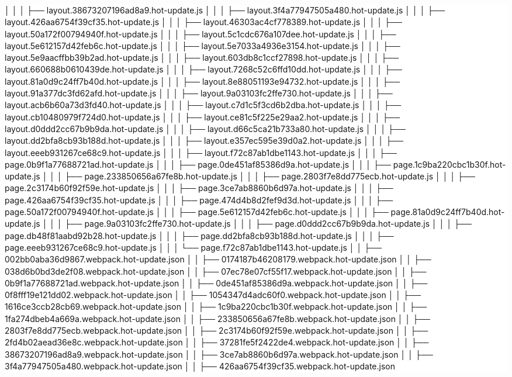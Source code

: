 │   │       │   ├── layout.38673207196ad8a9.hot-update.js
│   │       │   ├── layout.3f4a77947505a480.hot-update.js
│   │       │   ├── layout.426aa6754f39cf35.hot-update.js
│   │       │   ├── layout.46303ac4cf778389.hot-update.js
│   │       │   ├── layout.50a172f00794940f.hot-update.js
│   │       │   ├── layout.5c1cdc676a107dee.hot-update.js
│   │       │   ├── layout.5e612157d42feb6c.hot-update.js
│   │       │   ├── layout.5e7033a4936e3154.hot-update.js
│   │       │   ├── layout.5e9aacffbb39b2ad.hot-update.js
│   │       │   ├── layout.603db8c1ccf27898.hot-update.js
│   │       │   ├── layout.660688b0610439de.hot-update.js
│   │       │   ├── layout.7268c52c6ffd10dd.hot-update.js
│   │       │   ├── layout.81a0d9c24ff7b40d.hot-update.js
│   │       │   ├── layout.8e88051193e94732.hot-update.js
│   │       │   ├── layout.91a377dc3fd62afd.hot-update.js
│   │       │   ├── layout.9a03103fc2ffe730.hot-update.js
│   │       │   ├── layout.acb6b60a73d3fd40.hot-update.js
│   │       │   ├── layout.c7d1c5f3cd6b2dba.hot-update.js
│   │       │   ├── layout.cb10480979f724d0.hot-update.js
│   │       │   ├── layout.ce81c5f225e29aa2.hot-update.js
│   │       │   ├── layout.d0ddd2cc67b9b9da.hot-update.js
│   │       │   ├── layout.d66c5ca21b733a80.hot-update.js
│   │       │   ├── layout.dd2bfa8cb93b188d.hot-update.js
│   │       │   ├── layout.e357ec595e39d0a2.hot-update.js
│   │       │   ├── layout.eeeb931267ce68c9.hot-update.js
│   │       │   ├── layout.f72c87ab1dbe1143.hot-update.js
│   │       │   ├── page.0b9f1a77688721ad.hot-update.js
│   │       │   ├── page.0de451af85386d9a.hot-update.js
│   │       │   ├── page.1c9ba220cbc1b30f.hot-update.js
│   │       │   ├── page.233850656a67fe8b.hot-update.js
│   │       │   ├── page.2803f7e8dd775ecb.hot-update.js
│   │       │   ├── page.2c3174b60f92f59e.hot-update.js
│   │       │   ├── page.3ce7ab8860b6d97a.hot-update.js
│   │       │   ├── page.426aa6754f39cf35.hot-update.js
│   │       │   ├── page.474d4b8d2fef9d3d.hot-update.js
│   │       │   ├── page.50a172f00794940f.hot-update.js
│   │       │   ├── page.5e612157d42feb6c.hot-update.js
│   │       │   ├── page.81a0d9c24ff7b40d.hot-update.js
│   │       │   ├── page.9a03103fc2ffe730.hot-update.js
│   │       │   ├── page.d0ddd2cc67b9b9da.hot-update.js
│   │       │   ├── page.db48f81aabd92b28.hot-update.js
│   │       │   ├── page.dd2bfa8cb93b188d.hot-update.js
│   │       │   ├── page.eeeb931267ce68c9.hot-update.js
│   │       │   └── page.f72c87ab1dbe1143.hot-update.js
│   │       ├── 002bb0aba36d9867.webpack.hot-update.json
│   │       ├── 0174187b46208179.webpack.hot-update.json
│   │       ├── 038d6b0bd3de2f08.webpack.hot-update.json
│   │       ├── 07ec78e07cf55f17.webpack.hot-update.json
│   │       ├── 0b9f1a77688721ad.webpack.hot-update.json
│   │       ├── 0de451af85386d9a.webpack.hot-update.json
│   │       ├── 0f8fff19e121dd02.webpack.hot-update.json
│   │       ├── 1054347d4adc60f0.webpack.hot-update.json
│   │       ├── 1616ce3ccb28cb69.webpack.hot-update.json
│   │       ├── 1c9ba220cbc1b30f.webpack.hot-update.json
│   │       ├── 1fa274dbeb4a669a.webpack.hot-update.json
│   │       ├── 233850656a67fe8b.webpack.hot-update.json
│   │       ├── 2803f7e8dd775ecb.webpack.hot-update.json
│   │       ├── 2c3174b60f92f59e.webpack.hot-update.json
│   │       ├── 2fd4b02aead36e8c.webpack.hot-update.json
│   │       ├── 37281fe5f2422de4.webpack.hot-update.json
│   │       ├── 38673207196ad8a9.webpack.hot-update.json
│   │       ├── 3ce7ab8860b6d97a.webpack.hot-update.json
│   │       ├── 3f4a77947505a480.webpack.hot-update.json
│   │       ├── 426aa6754f39cf35.webpack.hot-update.json